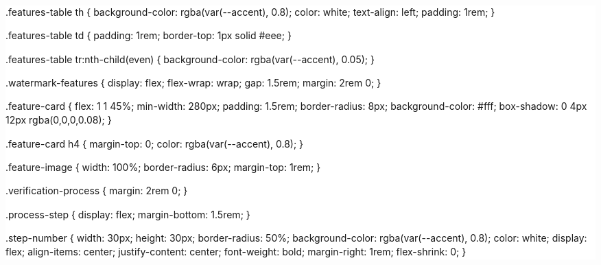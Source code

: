  .features-table th {
    background-color: rgba(var(--accent), 0.8);
    color: white;
    text-align: left;
    padding: 1rem;
  }
  
  .features-table td {
    padding: 1rem;
    border-top: 1px solid #eee;
  }
  
  .features-table tr:nth-child(even) {
    background-color: rgba(var(--accent), 0.05);
  }
  
  .watermark-features {
    display: flex;
    flex-wrap: wrap;
    gap: 1.5rem;
    margin: 2rem 0;
  }
  
  .feature-card {
    flex: 1 1 45%;
    min-width: 280px;
    padding: 1.5rem;
    border-radius: 8px;
    background-color: #fff;
    box-shadow: 0 4px 12px rgba(0,0,0,0.08);
  }
  
  .feature-card h4 {
    margin-top: 0;
    color: rgba(var(--accent), 0.8);
  }
  
  .feature-image {
    width: 100%;
    border-radius: 6px;
    margin-top: 1rem;
  }
  
  .verification-process {
    margin: 2rem 0;
  }
  
  .process-step {
    display: flex;
    margin-bottom: 1.5rem;
  }
  
  .step-number {
    width: 30px;
    height: 30px;
    border-radius: 50%;
    background-color: rgba(var(--accent), 0.8);
    color: white;
    display: flex;
    align-items: center;
    justify-content: center;
    font-weight: bold;
    margin-right: 1rem;
    flex-shrink: 0;
  }
  